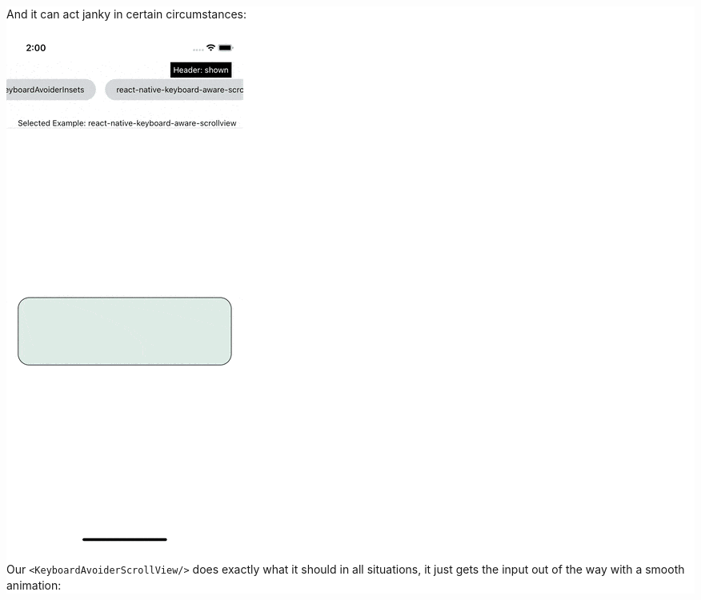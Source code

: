 And it can act janky in certain circumstances:

![](gifs/keyboard-aware-scroll-view/jank-1.gif)

Our `<KeyboardAvoiderScrollView/>` does exactly what it should in all situations, it just gets the input out of the way with a smooth animation:
